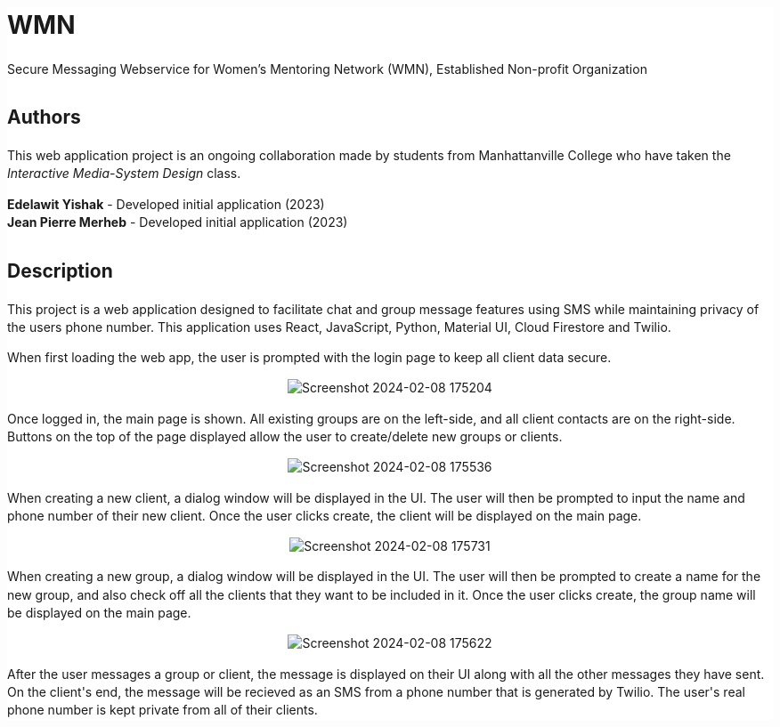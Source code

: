 # WMN

Secure Messaging Webservice for Women’s Mentoring Network (WMN), Established Non-profit Organization

## Authors

This web application project is an ongoing collaboration made by students from Manhattanville College who have taken the *Interactive Media-System Design* class.

**Edelawit Yishak** - Developed initial application (2023)\
**Jean Pierre Merheb** - Developed initial application (2023)

## Description

This project is a web application designed to facilitate chat and group message features using SMS while maintaining privacy of the users phone number. This application uses React, JavaScript, Python, Material UI, Cloud Firestore and Twilio.

When first loading the web app, the user is prompted with the login page to keep all client data secure.

<p align="center">
  <img width="182" alt="Screenshot 2024-02-08 175204" src="https://github.com/jmerheb/WMN/assets/87794648/f3423bb8-ecd8-4450-876e-7a20ad5eb936">
</p>

Once logged in, the main page is shown. All existing groups are on the left-side, and all client contacts are on the right-side. Buttons on the top of the page displayed allow the user to create/delete new groups or clients.

<p align="center">
  <img width="886" alt="Screenshot 2024-02-08 175536" src="https://github.com/jmerheb/WMN/assets/87794648/b71edf72-dc28-4afe-a4ba-12f9ae38f9fc">
</p>

When creating a new client, a dialog window will be displayed in the UI. The user will then be prompted to input the name and phone number of their new client. Once the user clicks create, the client will be displayed on the main page. 

<p align="center">
  <img width="336" alt="Screenshot 2024-02-08 175731" src="https://github.com/jmerheb/WMN/assets/87794648/e3910c84-3f9f-4779-b3a5-42df9662cfd8">
</p>

When creating a new group, a dialog window will be displayed in the UI. The user will then be prompted to create a name for the new group, and also check off all the clients that they want to be included in it. Once the user clicks create, the group name will be displayed on the main page. 

<p align="center">
  <img width="298" alt="Screenshot 2024-02-08 175622" src="https://github.com/jmerheb/WMN/assets/87794648/caeb56e9-35a8-4a75-9e7a-1a408818a4c4">
</p>

After the user messages a group or client, the message is displayed on their UI along with all the other messages they have sent. On the client's end, the message will be recieved as an SMS from a phone number that is generated by Twilio. The user's real phone number is kept private from all of their clients. 
